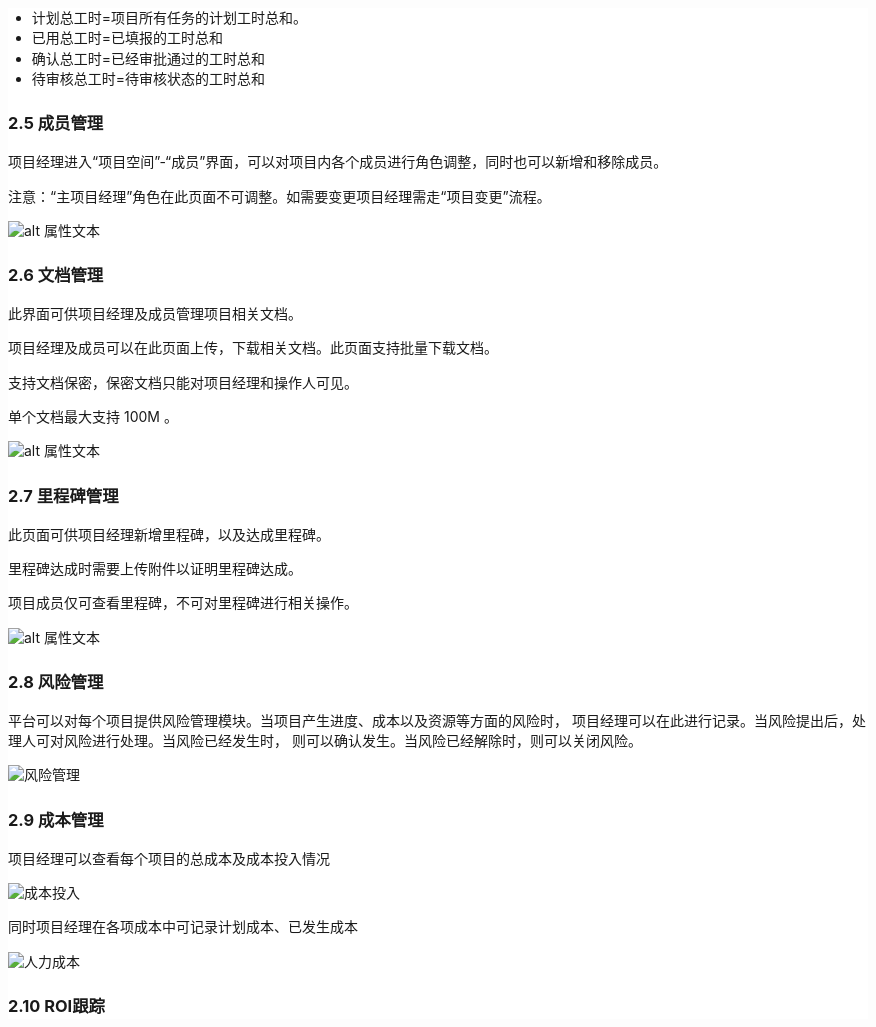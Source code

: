 *  计划总工时=项目所有任务的计划工时总和。
*  已用总工时=已填报的工时总和
*  确认总工时=已经审批通过的工时总和
*  待审核总工时=待审核状态的工时总和

### 2.5 成员管理

项目经理进入“项目空间”-“成员”界面，可以对项目内各个成员进行角色调整，同时也可以新增和移除成员。

注意：“主项目经理”角色在此页面不可调整。如需要变更项目经理需走“项目变更”流程。

![alt 属性文本 ](http://devops-minio.jdcloud.com/doc-image/All-Image/project_management.assets/20.png)

### 2.6 文档管理

此界面可供项目经理及成员管理项目相关文档。

项目经理及成员可以在此页面上传，下载相关文档。此页面支持批量下载文档。

支持文档保密，保密文档只能对项目经理和操作人可见。

单个文档最大支持 100M 。

![alt 属性文本 ](http://devops-minio.jdcloud.com/doc-image/All-Image/project_management.assets/21.png)

### 2.7 里程碑管理

此页面可供项目经理新增里程碑，以及达成里程碑。

里程碑达成时需要上传附件以证明里程碑达成。

项目成员仅可查看里程碑，不可对里程碑进行相关操作。

![alt 属性文本 ](http://devops-minio.jdcloud.com/doc-image/All-Image/project_management.assets/22.png)

### 2.8 风险管理

平台可以对每个项目提供风险管理模块。当项目产生进度、成本以及资源等方面的风险时，
项目经理可以在此进行记录。当风险提出后，处理人可对风险进行处理。当风险已经发生时，
则可以确认发生。当风险已经解除时，则可以关闭风险。

![风险管理](http://devops-minio.jdcloud.com/doc-image/All-Image/project_management.assets/风险管理_management.png)

### 2.9 成本管理

项目经理可以查看每个项目的总成本及成本投入情况

![成本投入](http://devops-minio.jdcloud.com/doc-image/All-Image/project_management.assets/风险管理_management.png)

同时项目经理在各项成本中可记录计划成本、已发生成本

![人力成本](http://devops-minio.jdcloud.com/doc-image/All-Image/project_management.assets/人力成本_humanCost.png)

### 2.10 ROI跟踪

